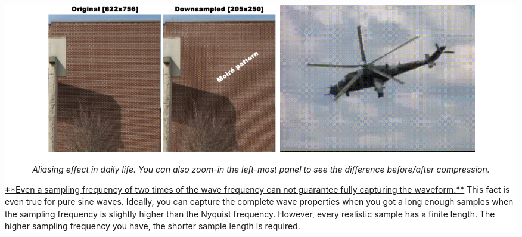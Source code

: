 <p align = 'center'><img src="Figure/figure_moire_pattern.png" width="45%"/> <img src="Figure/figure_helicopter.gif" width="38%"/></p>
<p align = 'center'><i>Aliasing effect in daily life. You can also zoom-in the left-most panel to see the difference before/after compression.</i><p>
<u>**Even a sampling frequency of two times of the wave frequency can not guarantee fully capturing the waveform.**</u> This fact is even true for pure sine waves. Ideally, you can capture the complete wave properties when you got a long enough samples when the sampling frequency is slightly higher than the Nyquist frequency. However, every realistic sample has a finite length. The higher sampling frequency you have, the shorter sample length is required.

<p align = 'center'>